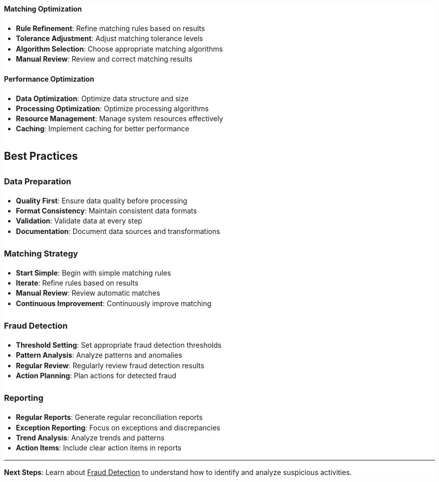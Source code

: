 #### Matching Optimization

- **Rule Refinement**: Refine matching rules based on results
- **Tolerance Adjustment**: Adjust matching tolerance levels
- **Algorithm Selection**: Choose appropriate matching algorithms
- **Manual Review**: Review and correct matching results

#### Performance Optimization

- **Data Optimization**: Optimize data structure and size
- **Processing Optimization**: Optimize processing algorithms
- **Resource Management**: Manage system resources effectively
- **Caching**: Implement caching for better performance

## Best Practices

### Data Preparation

- **Quality First**: Ensure data quality before processing
- **Format Consistency**: Maintain consistent data formats
- **Validation**: Validate data at every step
- **Documentation**: Document data sources and transformations

### Matching Strategy

- **Start Simple**: Begin with simple matching rules
- **Iterate**: Refine rules based on results
- **Manual Review**: Review automatic matches
- **Continuous Improvement**: Continuously improve matching

### Fraud Detection

- **Threshold Setting**: Set appropriate fraud detection thresholds
- **Pattern Analysis**: Analyze patterns and anomalies
- **Regular Review**: Regularly review fraud detection results
- **Action Planning**: Plan actions for detected fraud

### Reporting

- **Regular Reports**: Generate regular reconciliation reports
- **Exception Reporting**: Focus on exceptions and discrepancies
- **Trend Analysis**: Analyze trends and patterns
- **Action Items**: Include clear action items in reports

---

**Next Steps**: Learn about [Fraud Detection](./fraud_detection.md) to understand how to identify and analyze suspicious activities.
